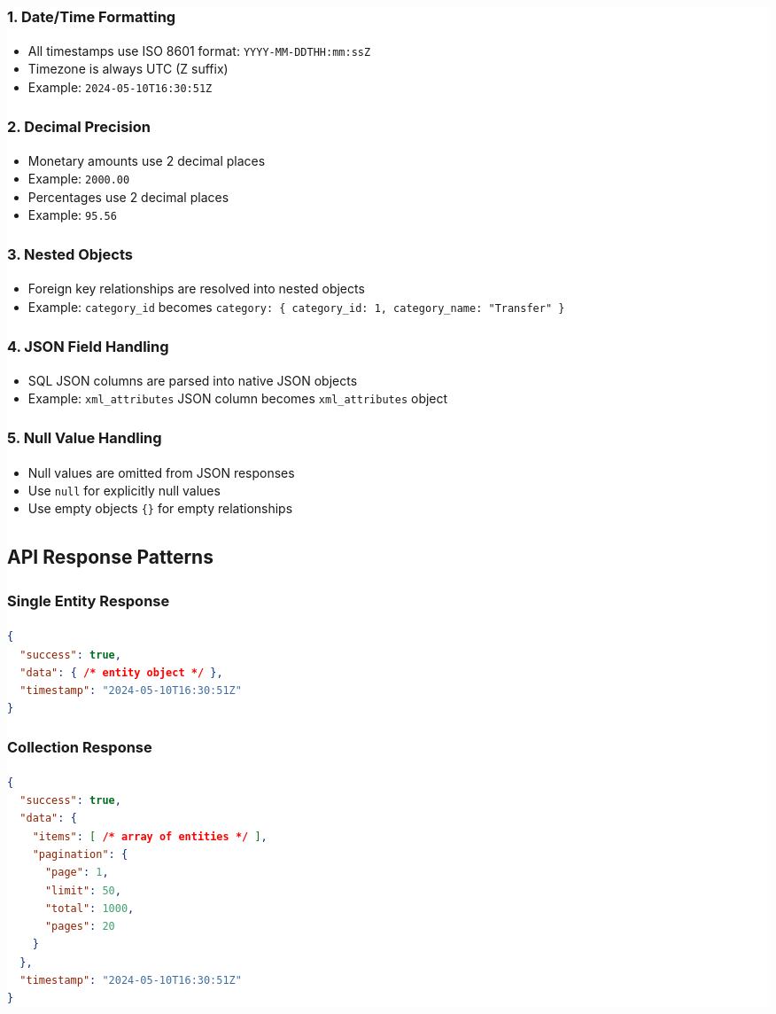 ### 1. Date/Time Formatting
- All timestamps use ISO 8601 format: `YYYY-MM-DDTHH:mm:ssZ`
- Timezone is always UTC (Z suffix)
- Example: `2024-05-10T16:30:51Z`

### 2. Decimal Precision
- Monetary amounts use 2 decimal places
- Example: `2000.00`
- Percentages use 2 decimal places
- Example: `95.56`

### 3. Nested Objects
- Foreign key relationships are resolved into nested objects
- Example: `category_id` becomes `category: { category_id: 1, category_name: "Transfer" }`

### 4. JSON Field Handling
- SQL JSON columns are parsed into native JSON objects
- Example: `xml_attributes` JSON column becomes `xml_attributes` object

### 5. Null Value Handling
- Null values are omitted from JSON responses
- Use `null` for explicitly null values
- Use empty objects `{}` for empty relationships

## API Response Patterns

### Single Entity Response
```json
{
  "success": true,
  "data": { /* entity object */ },
  "timestamp": "2024-05-10T16:30:51Z"
}
```

### Collection Response
```json
{
  "success": true,
  "data": {
    "items": [ /* array of entities */ ],
    "pagination": {
      "page": 1,
      "limit": 50,
      "total": 1000,
      "pages": 20
    }
  },
  "timestamp": "2024-05-10T16:30:51Z"
}
```
